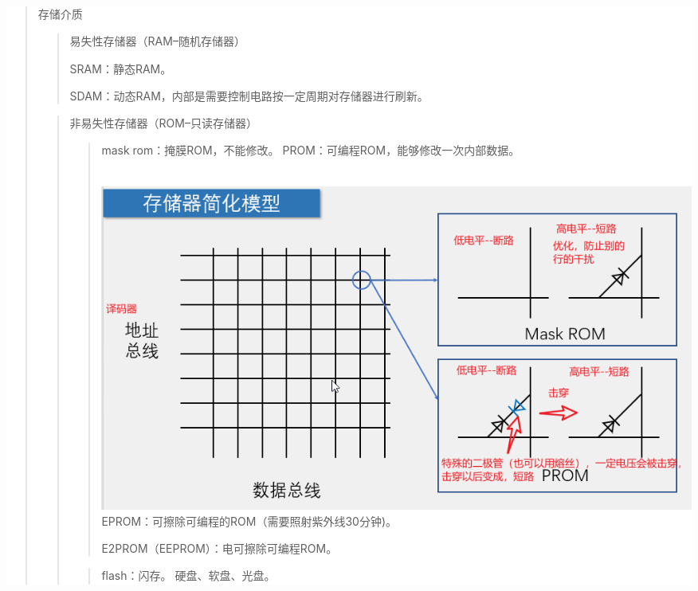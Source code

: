>存储介质
>>易失性存储器（RAM–随机存储器）
>>
>>SRAM：静态RAM。
>>
>>SDAM：动态RAM，内部是需要控制电路按一定周期对存储器进行刷新。
>
>>非易失性存储器（ROM–只读存储器）
>>>mask rom：掩膜ROM，不能修改。
>>>PROM：可编程ROM，能够修改一次内部数据。
>>>
>>>​	![](img/存储器简化模型.png)
>>>EPROM：可擦除可编程的ROM（需要照射紫外线30分钟)。
>>>
>>>E2PROM（EEPROM）：电可擦除可编程ROM。
>>
>>>flash：闪存。
>>>硬盘、软盘、光盘。
>